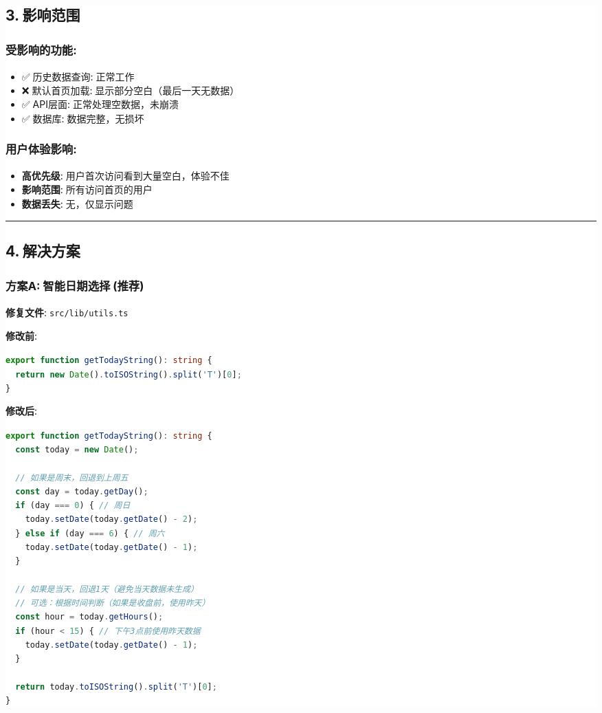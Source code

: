 ## 3. 影响范围

### 受影响的功能:
- ✅ 历史数据查询: 正常工作
- ❌ 默认首页加载: 显示部分空白（最后一天无数据）
- ✅ API层面: 正常处理空数据，未崩溃
- ✅ 数据库: 数据完整，无损坏

### 用户体验影响:
- **高优先级**: 用户首次访问看到大量空白，体验不佳
- **影响范围**: 所有访问首页的用户
- **数据丢失**: 无，仅显示问题

---

## 4. 解决方案

### 方案A: 智能日期选择 (推荐)

**修复文件**: `src/lib/utils.ts`

**修改前**:
```typescript
export function getTodayString(): string {
  return new Date().toISOString().split('T')[0];
}
```

**修改后**:
```typescript
export function getTodayString(): string {
  const today = new Date();

  // 如果是周末，回退到上周五
  const day = today.getDay();
  if (day === 0) { // 周日
    today.setDate(today.getDate() - 2);
  } else if (day === 6) { // 周六
    today.setDate(today.getDate() - 1);
  }

  // 如果是当天，回退1天（避免当天数据未生成）
  // 可选：根据时间判断（如果是收盘前，使用昨天）
  const hour = today.getHours();
  if (hour < 15) { // 下午3点前使用昨天数据
    today.setDate(today.getDate() - 1);
  }

  return today.toISOString().split('T')[0];
}
```
